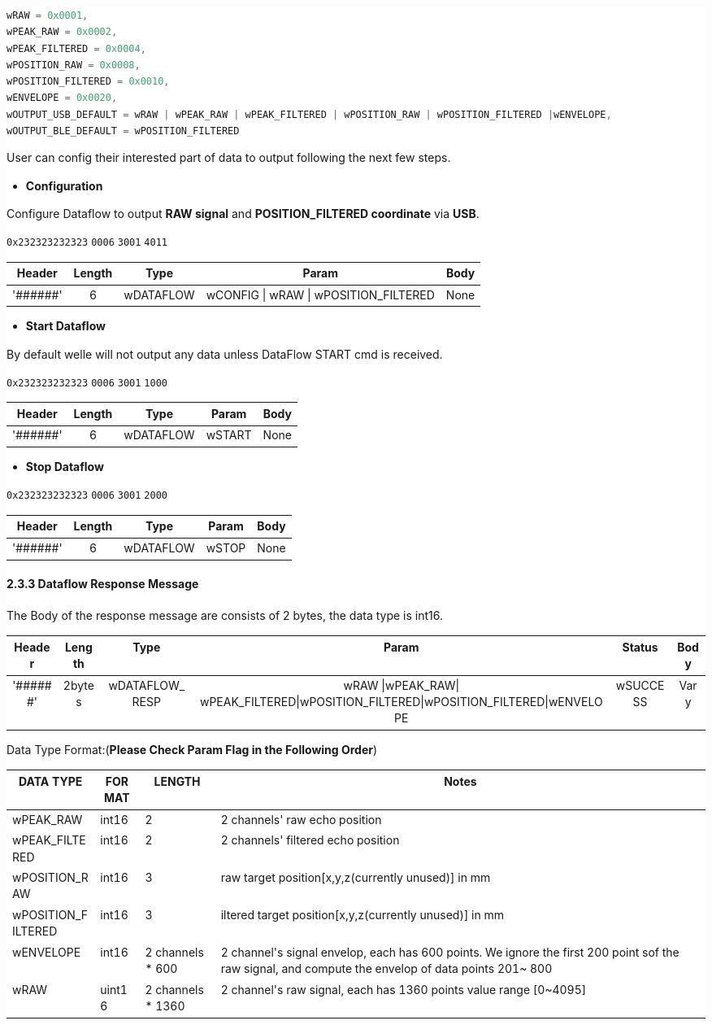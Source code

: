 ```C
wRAW = 0x0001,
wPEAK_RAW = 0x0002,
wPEAK_FILTERED = 0x0004,
wPOSITION_RAW = 0x0008,
wPOSITION_FILTERED = 0x0010,
wENVELOPE = 0x0020,
wOUTPUT_USB_DEFAULT = wRAW | wPEAK_RAW | wPEAK_FILTERED | wPOSITION_RAW | wPOSITION_FILTERED |wENVELOPE,
wOUTPUT_BLE_DEFAULT = wPOSITION_FILTERED 
```

User can config their interested part of data to output following the next few steps.

- **Configuration**

Configure Dataflow to output **RAW signal** and **POSITION_FILTERED coordinate** via **USB**.

`0x232323232323` `0006` `3001` `4011`

|  Header  | Length |   Type    |                 Param                 | Body |
| :------: | :----: | :-------: | :-----------------------------------: | :--: |
| '######' |   6    | wDATAFLOW | wCONFIG \| wRAW \| wPOSITION_FILTERED | None |

- **Start Dataflow**

By default welle will not output any data unless DataFlow START cmd is received.

`0x232323232323` `0006` `3001` `1000`

|  Header  | Length |   Type    | Param  | Body |
| :------: | :----: | :-------: | :----: | :--: |
| '######' |   6    | wDATAFLOW | wSTART | None |
-  **Stop Dataflow**

`0x232323232323` `0006` `3001` `2000`

|  Header  | Length |   Type    | Param | Body |
| :------: | :----: | :-------: | :---: | :--: |
| '######' |   6    | wDATAFLOW | wSTOP | None |


#### 2.3.3 Dataflow Response Message
The  Body of the response message are consists of 2 bytes, the data type is int16.



|  Header  | Length |      Type      |                  Param                   | Status  | Body |
| :------: | :----: | :------------: | :--------------------------------------: | :-----: | :--: |
| '######' | 2bytes | wDATAFLOW_RESP | wRAW \|wPEAK_RAW\| wPEAK_FILTERED\|wPOSITION_FILTERED\|wPOSITION_FILTERED\|wENVELOPE | wSUCCESS | Vary |

Data Type Format:(**Please Check Param Flag in the Following Order**)

| DATA TYPE          | FORMAT | LENGTH            | Notes                                    |
| ------------------ | ------ | ----------------- | ---------------------------------------- |
| wPEAK_RAW          | int16  | 2                 | 2 channels' raw echo position            |
| wPEAK_FILTERED     | int16  | 2                 | 2 channels' filtered echo position       |
| wPOSITION_RAW      | int16  | 3                 | raw target position[x,y,z(currently unused)] in mm |
| wPOSITION_FILTERED | int16  | 3                 | iltered target position[x,y,z(currently unused)] in mm |
| wENVELOPE           | int16  | 2 channels * 600  | 2 channel's signal envelop, each has 600 points. We ignore the first 200 point sof the raw signal, and compute the envelop of data points 201~ 800 |
| wRAW               | uint16 | 2 channels * 1360 | 2 channel's raw signal, each has 1360 points value range [0~4095] |

